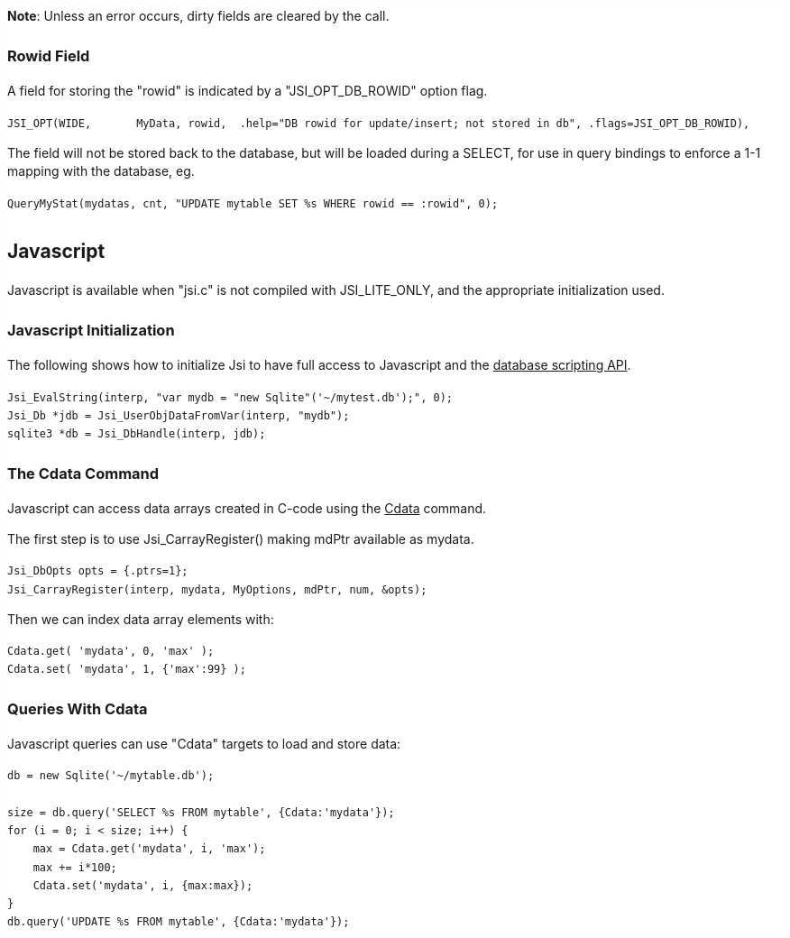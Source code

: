 
**Note**:
    Unless an error occurs, dirty fields are cleared by the call.


### Rowid Field
A field for storing the "rowid" is indicated by a "JSI_OPT_DB_ROWID" option flag.


    JSI_OPT(WIDE,       MyData, rowid,  .help="DB rowid for update/insert; not stored in db", .flags=JSI_OPT_DB_ROWID),

The field will not be stored back to the database, but will be loaded during a SELECT, for use
in query bindings to enforce a 1-1 mapping with the database, eg.


    QueryMyStat(mydatas, cnt, "UPDATE mytable SET %s WHERE rowid == :rowid", 0);


Javascript
----
Javascript is available when "jsi.c" is not compiled with JSI_LITE_ONLY,
and the appropriate initialization used.


### Javascript Initialization
The following shows how to initialize Jsi to have full access to Javascript and the
[database scripting API](Sqlite.md).


    Jsi_EvalString(interp, "var mydb = "new Sqlite"('~/mytest.db');", 0);
    Jsi_Db *jdb = Jsi_UserObjDataFromVar(interp, "mydb");
    sqlite3 *db = Jsi_DbHandle(interp, jdb);



### The Cdata Command
Javascript can access data arrays created in C-code using
the [Cdata](CData.md) command.

The first step is to use Jsi_CarrayRegister() making mdPtr available as mydata.


    Jsi_DbOpts opts = {.ptrs=1};
    Jsi_CarrayRegister(interp, mydata, MyOptions, mdPtr, num, &opts);


Then we can index data array elements with:

    Cdata.get( 'mydata', 0, 'max' );
    Cdata.set( 'mydata', 1, {'max':99} );

### Queries With Cdata
Javascript queries can use "Cdata" targets to load and store data:

    db = new Sqlite('~/mytable.db');
    
    size = db.query('SELECT %s FROM mytable', {Cdata:'mydata'});
    for (i = 0; i < size; i++) {
        max = Cdata.get('mydata', i, 'max');
        max += i*100;
        Cdata.set('mydata', i, {max:max});
    }
    db.query('UPDATE %s FROM mytable', {Cdata:'mydata'});
    